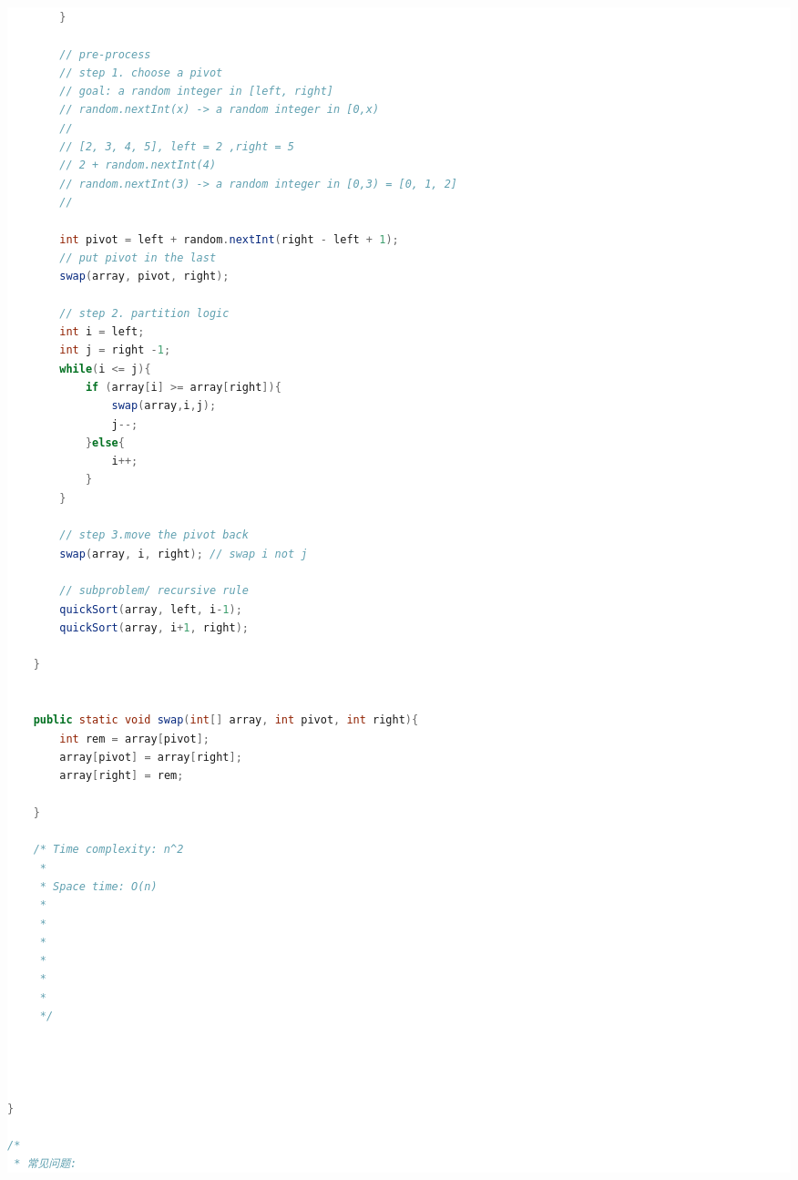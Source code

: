 ```java
		}

		// pre-process
		// step 1. choose a pivot
		// goal: a random integer in [left, right]
		// random.nextInt(x) -> a random integer in [0,x)
		//
		// [2, 3, 4, 5], left = 2 ,right = 5
		// 2 + random.nextInt(4)
		// random.nextInt(3) -> a random integer in [0,3) = [0, 1, 2]
		//

		int pivot = left + random.nextInt(right - left + 1);
		// put pivot in the last
		swap(array, pivot, right);
		
		// step 2. partition logic
		int i = left;
		int j = right -1;
		while(i <= j){
			if (array[i] >= array[right]){
				swap(array,i,j);
				j--;
			}else{
				i++;
			}
		}

		// step 3.move the pivot back
		swap(array, i, right); // swap i not j
		
		// subproblem/ recursive rule
		quickSort(array, left, i-1);
		quickSort(array, i+1, right);

	}


	public static void swap(int[] array, int pivot, int right){
		int rem = array[pivot];
		array[pivot] = array[right];
		array[right] = rem;	

	}

	/* Time complexity: n^2
	 *
	 * Space time: O(n)
	 *
	 *
	 *
	 *
	 *
	 *
	 */




}

/*
 * 常见问题:
```